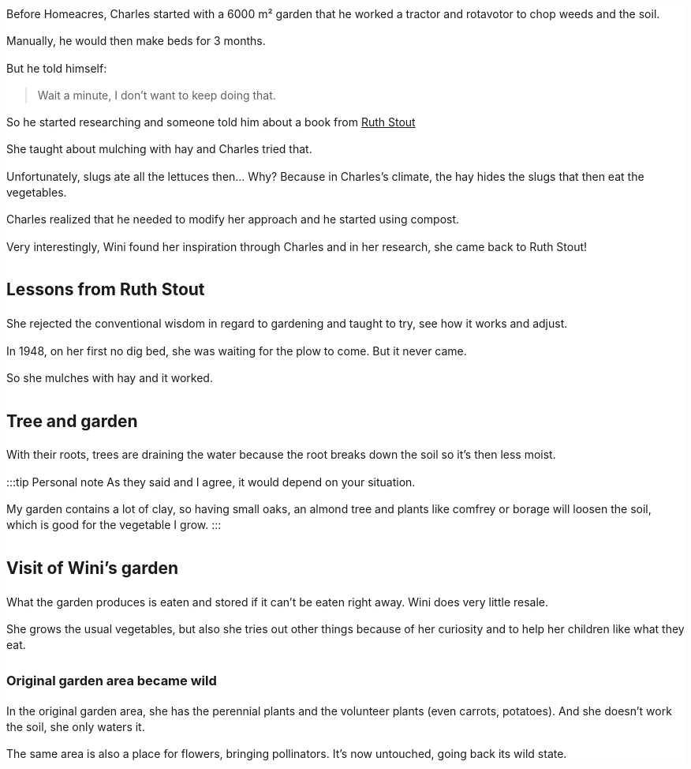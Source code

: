 Before Homeacres, Charles started with a 6000 m² garden that he worked a tractor and rotavotor to chop weeds and the soil.

Manually, he would then make beds for 3 months.

But he told himself:

> Wait a minute, I don’t want to keep doing that.

So he started researching and someone told him about a book from [Ruth Stout](https://en.wikipedia.org/wiki/Ruth_Stout)

She taught about mulching with hay and Charles tried that.

Unfortunately, slugs ate all the lettuces then… Why? Because in Charles’s climate, the hay hides the slugs that then eat the vegetables.

Charles realized that he needed to modify her approach and he started using compost.

Very interestingly, Wini found her inspiration through Charles and in her research, she came back to Ruth Stout!

## Lessons from Ruth Stout

She rejected the conventional wisdom in regard to gardening and taught to try, see how it works and adjust.

In 1948, on her first no dig bed, she was waiting for the plow to come. But it never came.

So she mulches with hay and it worked.

## Tree and garden

With their roots, trees are draining the water because the root breaks down the soil so it’s then less moist.

:::tip Personal note
As they said and I agree, it would depend on your situation.

My garden contains a lot of clay, so having small oaks, an almond tree and plants like comfrey or borage will loosen the soil, which is good for the vegetable I grow.
:::

## Visit of Wini’s garden

What the garden produces is eaten and stored if it can’t be eaten right away. Wini does very little resale.

She grows the usual vegetables, but also she tries out other things because of her curiosity and to help her children like what they eat.

### Original garden area became wild

In the original garden area, she has the perennial plants and the volunteer plants (even carrots, potatoes). And she doesn’t work the soil, she only waters it.

The same area is also a place for flowers, bringing pollinators. It’s now untouched, going back its wild state.
